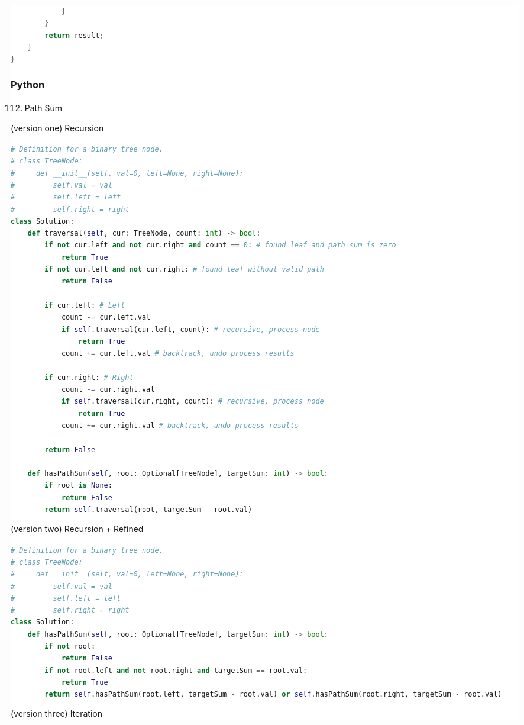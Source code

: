 ```java
            }
        }
        return result;
    }
}
```

### Python

0112. Path Sum

(version one) Recursion
```python
# Definition for a binary tree node.
# class TreeNode:
#     def __init__(self, val=0, left=None, right=None):
#         self.val = val
#         self.left = left
#         self.right = right
class Solution:
    def traversal(self, cur: TreeNode, count: int) -> bool:
        if not cur.left and not cur.right and count == 0: # found leaf and path sum is zero
            return True
        if not cur.left and not cur.right: # found leaf without valid path
            return False
        
        if cur.left: # Left
            count -= cur.left.val
            if self.traversal(cur.left, count): # recursive, process node
                return True
            count += cur.left.val # backtrack, undo process results
            
        if cur.right: # Right
            count -= cur.right.val
            if self.traversal(cur.right, count): # recursive, process node
                return True
            count += cur.right.val # backtrack, undo process results
            
        return False
    
    def hasPathSum(self, root: Optional[TreeNode], targetSum: int) -> bool:
        if root is None:
            return False
        return self.traversal(root, targetSum - root.val)      
```

(version two) Recursion + Refined
```python
# Definition for a binary tree node.
# class TreeNode:
#     def __init__(self, val=0, left=None, right=None):
#         self.val = val
#         self.left = left
#         self.right = right
class Solution:
    def hasPathSum(self, root: Optional[TreeNode], targetSum: int) -> bool:
        if not root:
            return False
        if not root.left and not root.right and targetSum == root.val:
            return True
        return self.hasPathSum(root.left, targetSum - root.val) or self.hasPathSum(root.right, targetSum - root.val)
```
(version three) Iteration
```python
```